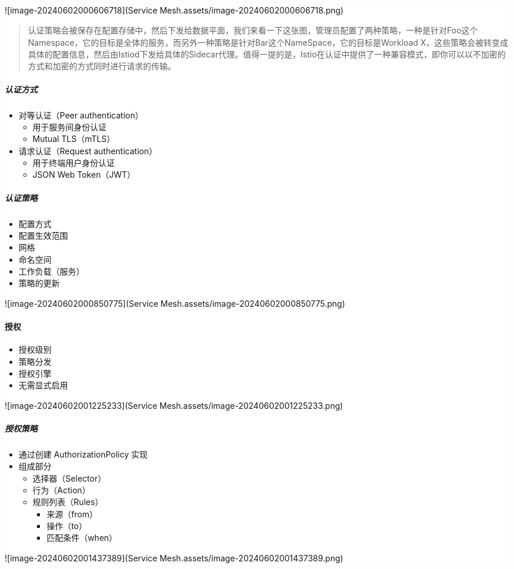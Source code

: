 ![image-20240602000606718](Service Mesh.assets/image-20240602000606718.png)

>认证策略会被保存在配置存储中，然后下发给数据平面，我们来看一下这张图，管理员配置了两种策略，一种是针对Foo这个Namespace，它的目标是全体的服务，而另外一种策略是针对Bar这个NameSpace，它的目标是Workload X，这些策略会被转变成具体的配置信息，然后由Istiod下发给具体的Sidecar代理。值得一提的是，Istio在认证中提供了一种兼容模式，即你可以以不加密的方式和加密的方式同时进行请求的传输。





##### 认证方式

- 对等认证（Peer authentication）
  - 用于服务间身份认证
  - Mutual TLS（mTLS）
- 请求认证（Request authentication）
  - 用于终端用户身份认证
  - JSON Web Token（JWT）



##### 认证策略

- 配置方式
-  配置生效范围
  - 网格
  - 命名空间
  - 工作负载（服务）
- 策略的更新

![image-20240602000850775](Service Mesh.assets/image-20240602000850775.png)



#### 授权

- 授权级别
- 策略分发
- 授权引擎
- 无需显式启用

![image-20240602001225233](Service Mesh.assets/image-20240602001225233.png)



##### 授权策略

- 通过创建 AuthorizationPolicy 实现
- 组成部分
  - 选择器（Selector）
  - 行为（Action）
  - 规则列表（Rules）
    - 来源（from）
    - 操作（to）
    - 匹配条件（when）

![image-20240602001437389](Service Mesh.assets/image-20240602001437389.png)
